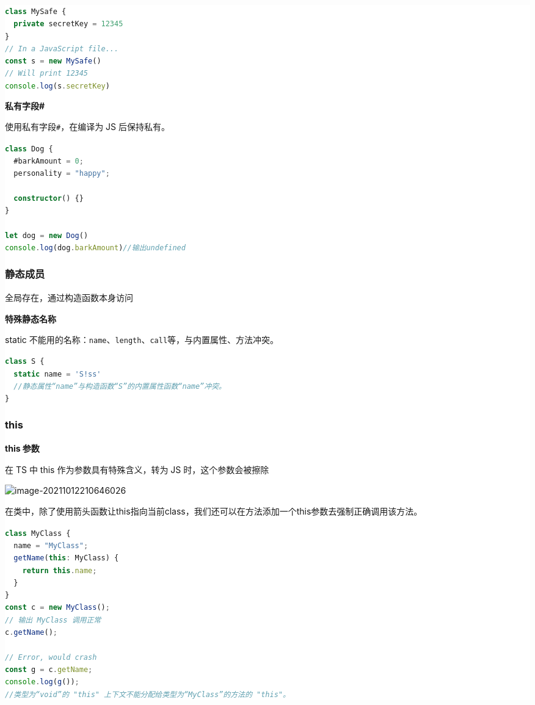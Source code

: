 ```typescript
class MySafe {
  private secretKey = 12345
}
// In a JavaScript file...
const s = new MySafe()
// Will print 12345
console.log(s.secretKey)
```

**私有字段#**

使用私有字段`#`，在编译为 JS 后保持私有。

```typescript
class Dog {
  #barkAmount = 0;
  personality = "happy";
 
  constructor() {}
}

let dog = new Dog()
console.log(dog.barkAmount)//输出undefined
```

### 静态成员

全局存在，通过构造函数本身访问

**特殊静态名称**

static 不能用的名称：`name`、`length`、`call`等，与内置属性、方法冲突。

```typescript
class S {
  static name = 'S!ss'
  //静态属性“name”与构造函数“S”的内置属性函数“name”冲突。
}
```

### this

**this 参数**

在 TS 中 this 作为参数具有特殊含义，转为 JS 时，这个参数会被擦除 

![image-20211012210646026](http://ruoruochen-img-bed.oss-cn-beijing.aliyuncs.com/img/image-20211012210646026.png)

在类中，除了使用箭头函数让this指向当前class，我们还可以在方法添加一个this参数去强制正确调用该方法。

```typescript
class MyClass {
  name = "MyClass";
  getName(this: MyClass) {
    return this.name;
  }
}
const c = new MyClass();
// 输出 MyClass 调用正常
c.getName();

// Error, would crash
const g = c.getName;
console.log(g());
//类型为“void”的 "this" 上下文不能分配给类型为“MyClass”的方法的 "this"。
```
